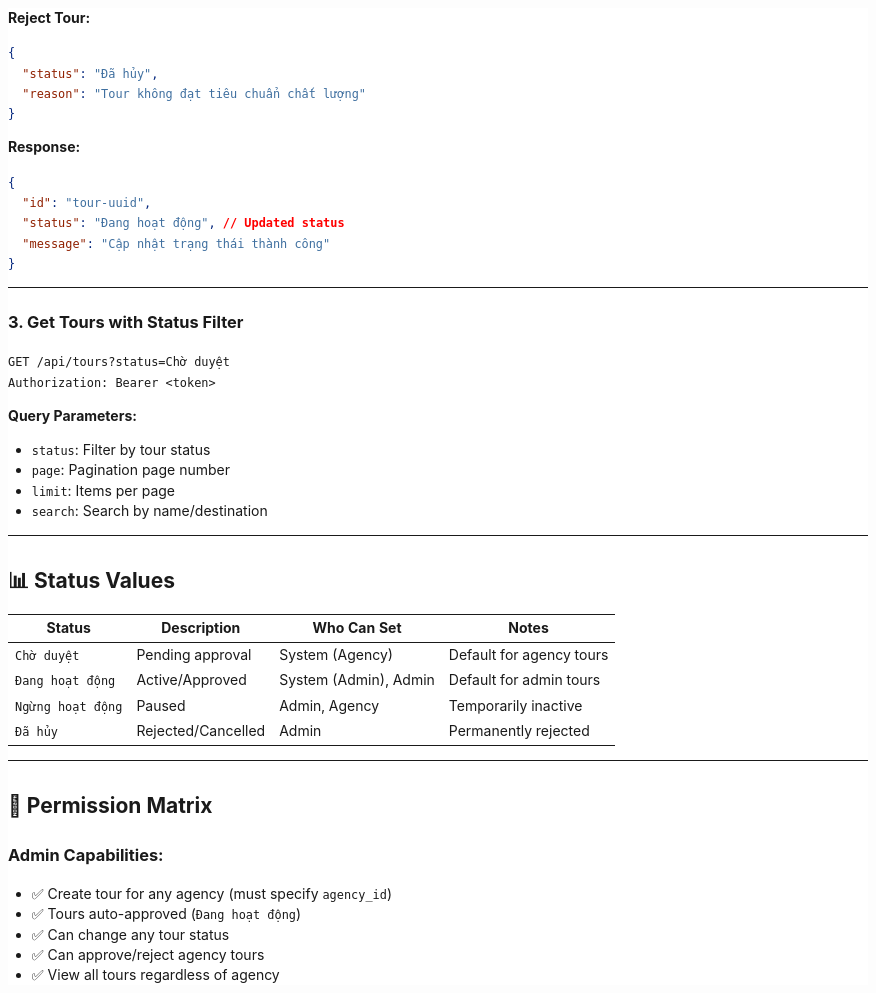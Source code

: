 **Reject Tour:**
```json
{
  "status": "Đã hủy",
  "reason": "Tour không đạt tiêu chuẩn chất lượng"
}
```

**Response:**
```json
{
  "id": "tour-uuid",
  "status": "Đang hoạt động", // Updated status
  "message": "Cập nhật trạng thái thành công"
}
```

---

### 3. **Get Tours with Status Filter**
```http
GET /api/tours?status=Chờ duyệt
Authorization: Bearer <token>
```

**Query Parameters:**
- `status`: Filter by tour status
- `page`: Pagination page number
- `limit`: Items per page
- `search`: Search by name/destination

---

## 📊 Status Values

| Status | Description | Who Can Set | Notes |
|--------|-------------|-------------|-------|
| `Chờ duyệt` | Pending approval | System (Agency) | Default for agency tours |
| `Đang hoạt động` | Active/Approved | System (Admin), Admin | Default for admin tours |
| `Ngừng hoạt động` | Paused | Admin, Agency | Temporarily inactive |
| `Đã hủy` | Rejected/Cancelled | Admin | Permanently rejected |

---

## 🔐 Permission Matrix

### **Admin Capabilities:**
- ✅ Create tour for any agency (must specify `agency_id`)
- ✅ Tours auto-approved (`Đang hoạt động`)
- ✅ Can change any tour status
- ✅ Can approve/reject agency tours
- ✅ View all tours regardless of agency

